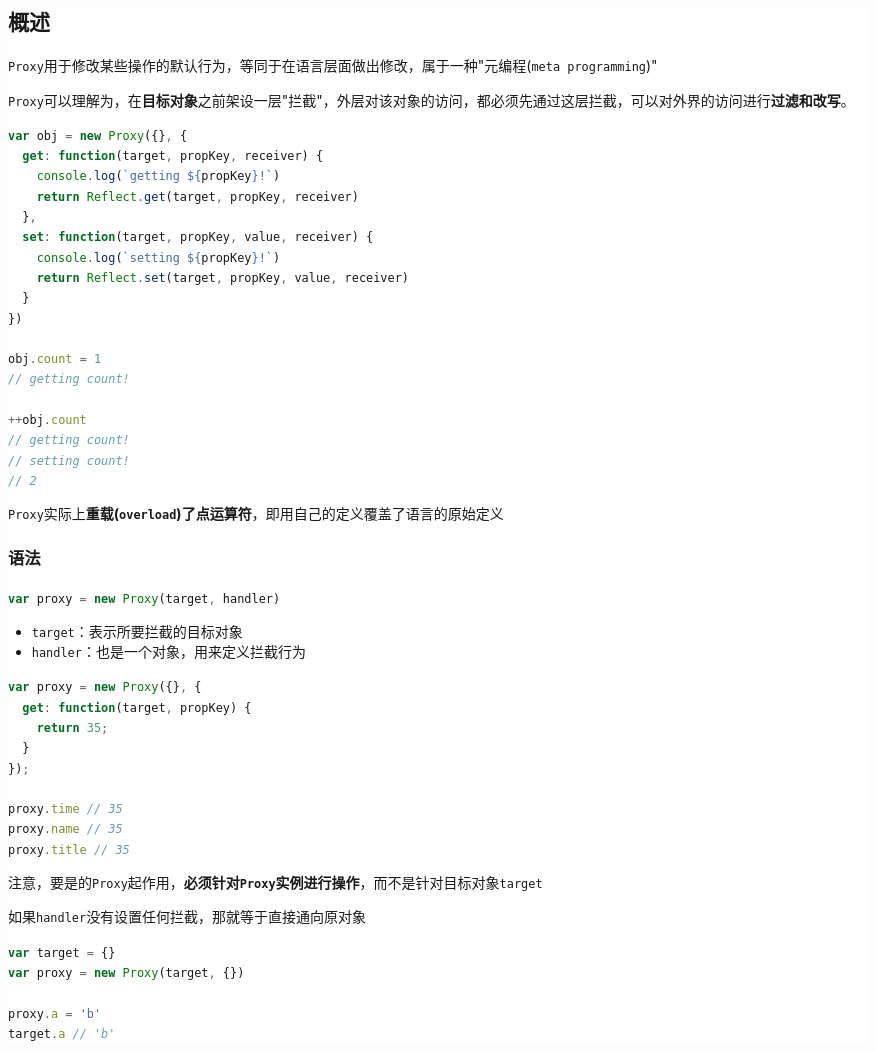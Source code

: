 ## 概述

`Proxy`用于修改某些操作的默认行为，等同于在语言层面做出修改，属于一种"元编程(`meta programming`)"

`Proxy`可以理解为，在**目标对象**之前架设一层"拦截"，外层对该对象的访问，都必须先通过这层拦截，可以对外界的访问进行**过滤和改写**。

```javascript
var obj = new Proxy({}, {
  get: function(target, propKey, receiver) {
    console.log(`getting ${propKey}!`)
    return Reflect.get(target, propKey, receiver)
  },
  set: function(target, propKey, value, receiver) {
    console.log(`setting ${propKey}!`)
    return Reflect.set(target, propKey, value, receiver)
  }
})

obj.count = 1
// getting count!

++obj.count
// getting count!
// setting count!
// 2
```

`Proxy`实际上**重载(`overload`)了点运算符**，即用自己的定义覆盖了语言的原始定义

### 语法

```javascript
var proxy = new Proxy(target, handler)
```

- `target`：表示所要拦截的目标对象
- `handler`：也是一个对象，用来定义拦截行为

```javascript
var proxy = new Proxy({}, {
  get: function(target, propKey) {
    return 35;
  }
});

proxy.time // 35
proxy.name // 35
proxy.title // 35
```

注意，要是的`Proxy`起作用，**必须针对`Proxy`实例进行操作**，而不是针对目标对象`target`

如果`handler`没有设置任何拦截，那就等于直接通向原对象

```javascript
var target = {}
var proxy = new Proxy(target, {})

proxy.a = 'b'
target.a // 'b'
```
